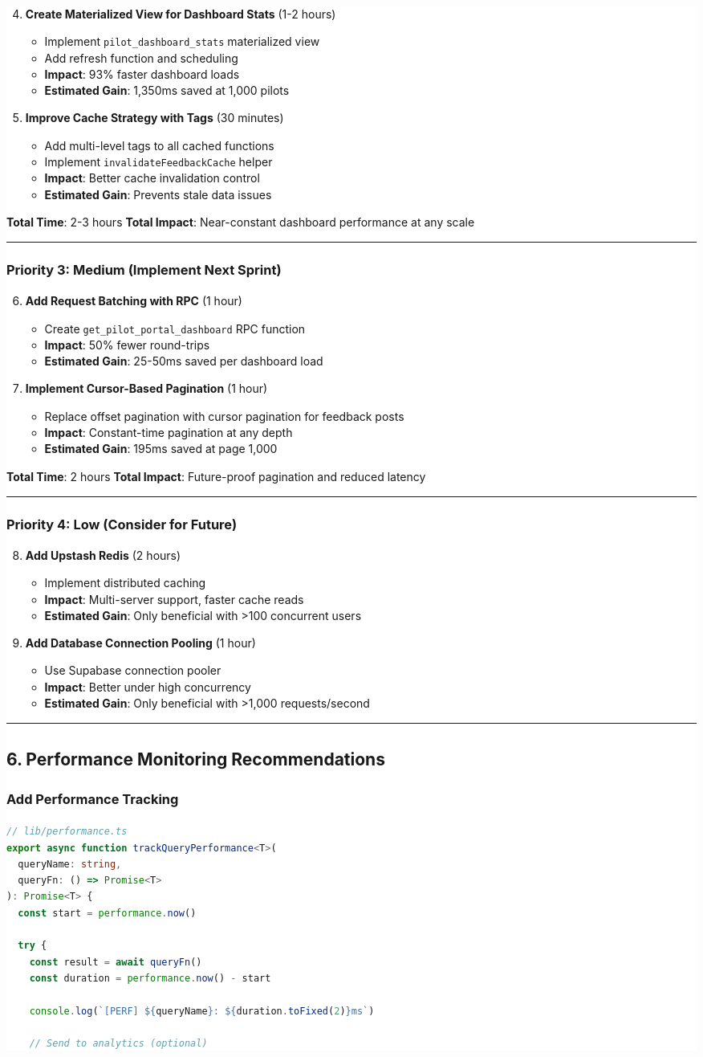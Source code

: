 4. **Create Materialized View for Dashboard Stats** (1-2 hours)
   - Implement `pilot_dashboard_stats` materialized view
   - Add refresh function and scheduling
   - **Impact**: 93% faster dashboard loads
   - **Estimated Gain**: 1,350ms saved at 1,000 pilots

5. **Improve Cache Strategy with Tags** (30 minutes)
   - Add multi-level tags to all cached functions
   - Implement `invalidateFeedbackCache` helper
   - **Impact**: Better cache invalidation control
   - **Estimated Gain**: Prevents stale data issues

**Total Time**: 2-3 hours
**Total Impact**: Near-constant dashboard performance at any scale

---

### Priority 3: Medium (Implement Next Sprint)

6. **Add Request Batching with RPC** (1 hour)
   - Create `get_pilot_portal_dashboard` RPC function
   - **Impact**: 50% fewer round-trips
   - **Estimated Gain**: 25-50ms saved per dashboard load

7. **Implement Cursor-Based Pagination** (1 hour)
   - Replace offset pagination with cursor pagination for feedback posts
   - **Impact**: Constant-time pagination at any depth
   - **Estimated Gain**: 195ms saved at page 1,000

**Total Time**: 2 hours
**Total Impact**: Future-proof pagination and reduced latency

---

### Priority 4: Low (Consider for Future)

8. **Add Upstash Redis** (2 hours)
   - Implement distributed caching
   - **Impact**: Multi-server support, faster cache reads
   - **Estimated Gain**: Only beneficial with >100 concurrent users

9. **Add Database Connection Pooling** (1 hour)
   - Use Supabase connection pooler
   - **Impact**: Better under high concurrency
   - **Estimated Gain**: Only beneficial with >1,000 requests/second

---

## 6. Performance Monitoring Recommendations

### Add Performance Tracking

```typescript
// lib/performance.ts
export async function trackQueryPerformance<T>(
  queryName: string,
  queryFn: () => Promise<T>
): Promise<T> {
  const start = performance.now()

  try {
    const result = await queryFn()
    const duration = performance.now() - start

    console.log(`[PERF] ${queryName}: ${duration.toFixed(2)}ms`)

    // Send to analytics (optional)
```